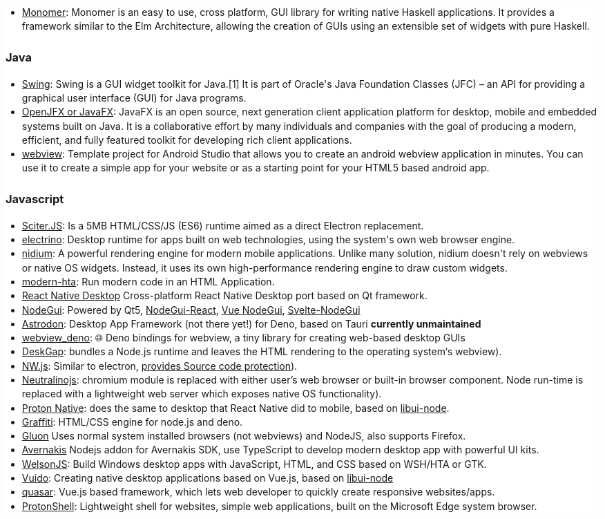 - [Monomer](https://github.com/fjvallarino/monomer): Monomer is an easy to use, cross platform, GUI library for writing native Haskell applications. It provides a framework similar to the Elm Architecture, allowing the creation of GUIs using an extensible set of widgets with pure Haskell.

### Java
* [Swing](https://en.wikipedia.org/wiki/Swing_(Java)): Swing is a GUI widget toolkit for Java.[1] It is part of Oracle's Java Foundation Classes (JFC) – an API for providing a graphical user interface (GUI) for Java programs.
* [OpenJFX or JavaFX](https://openjfx.io/): JavaFX is an open source, next generation client application platform for desktop, mobile and embedded systems built on Java. It is a collaborative effort by many individuals and companies with the goal of producing a modern, efficient, and fully featured toolkit for developing rich client applications.
* [webview](https://github.com/ronysfreitas/webview): Template project for Android Studio that allows you to create an android webview application in minutes. You can use it to create a simple app for your website or as a starting point for your HTML5 based android app.

### Javascript
* [Sciter.JS](https://gitlab.com/sciter-engine/sciter-js-sdk): Is a 5MB HTML/CSS/JS (ES6) runtime aimed as a direct Electron replacement.
* [electrino](https://github.com/pojala/electrino): Desktop runtime for apps built on web technologies, using the system's own web browser engine.
* [nidium](https://www.nidium.com): A powerful rendering engine for modern mobile applications. Unlike many solution, nidium doesn't rely on webviews or native OS widgets. Instead, it uses its own high-performance rendering engine to draw custom widgets.
* [modern-hta](https://github.com/joncasey/modern-hta): Run modern code in an HTML Application.
* [React Native Desktop](https://github.com/status-im/react-native-desktop) Cross-platform React Native Desktop port based on Qt framework.
* [NodeGui](https://github.com/nodegui/nodegui): Powered by Qt5, [NodeGui-React](https://github.com/nodegui/react-nodegui), [Vue NodeGui](https://github.com/nodegui/vue-nodegui), [Svelte-NodeGui](https://github.com/nodegui/svelte-nodegui)
* [Astrodon](https://github.com/astrodon/astrodon): Desktop App Framework (not there yet!) for Deno, based on Tauri **currently unmaintained**
* [webview_deno](https://github.com/webview/webview_deno): 🌐 Deno bindings for webview, a tiny library for creating web-based desktop GUIs
* [DeskGap](https://deskgap.com): bundles a Node.js runtime and leaves the HTML rendering to the operating system‘s webview).
* [NW.js](https://nwjs.io): Similar to electron, [provides Source code protection](https://nwjs.io/blog/js-src-protect-perf/)).
* [Neutralinojs](https://neutralino.js.org): chromium module is replaced with either user’s web browser or built-in browser component. Node run-time is replaced with a lightweight web server which exposes native OS functionality).
* [Proton Native](https://proton-native.js.org): does the same to desktop that React Native did to mobile, based on [libui-node](https://github.com/parro-it/libui-node).
* [Graffiti](https://github.com/cztomsik/graffiti): HTML/CSS engine for node.js and deno.
* [Gluon](https://github.com/gluon-framework/gluon) Uses normal system installed browsers (not webviews) and NodeJS, also supports Firefox.
* [Avernakis](https://github.com/qber-soft/Ave-Nodejs) Nodejs addon for Avernakis SDK, use TypeScript to develop modern desktop app with powerful UI kits.
* [WelsonJS](https://github.com/gnh1201/welsonjs): Build Windows desktop apps with JavaScript, HTML, and CSS based on WSH/HTA or GTK.
* [Vuido](https://github.com/mimecorg/vuido): Creating native desktop applications based on Vue.js, based on [libui-node](https://github.com/parro-it/libui-node)
* [quasar](https://quasar.dev): Vue.js based framework, which lets web developer to quickly create responsive websites/apps.
* [ProtonShell](https://github.com/r57zone/ProtonShell): Lightweight shell for websites, simple web applications, built on the Microsoft Edge system browser.
